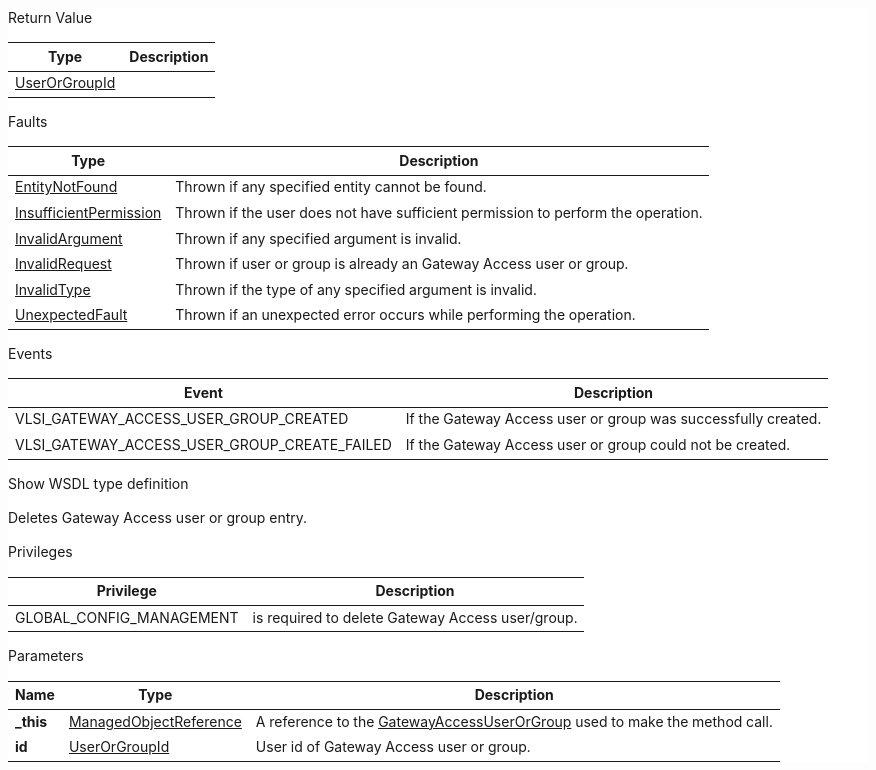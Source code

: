 


Return Value

Type |  Description
---|---
[UserOrGroupId](vdi.entity.UserOrGroupId.md)|



Faults

Type |  Description
---|---
[EntityNotFound](vdi.fault.EntityNotFound.md)| Thrown if any specified entity cannot be found.
[InsufficientPermission](vdi.fault.InsufficientPermission.md)| Thrown if the user does not have sufficient permission to perform the operation.
[InvalidArgument](vdi.fault.InvalidArgument.md)| Thrown if any specified argument is invalid.
[InvalidRequest](vdi.fault.InvalidRequest.md)| Thrown if user or group is already an Gateway Access user or group.
[InvalidType](vdi.fault.InvalidType.md)| Thrown if the type of any specified argument is invalid.
[UnexpectedFault](vdi.fault.UnexpectedFault.md)| Thrown if an unexpected error occurs while performing the operation.



Events

Event |  Description
---|---
VLSI_GATEWAY_ACCESS_USER_GROUP_CREATED|  If the Gateway Access user or group was successfully created.
VLSI_GATEWAY_ACCESS_USER_GROUP_CREATE_FAILED|  If the Gateway Access user or group could not be created.

Show WSDL type definition







Deletes Gateway Access user or group entry.

Privileges

Privilege |  Description
---|---
GLOBAL_CONFIG_MANAGEMENT|  is required to delete Gateway Access user/group.



Parameters

Name| Type| Description
---|---|---
**_this**| [ManagedObjectReference](vmodl.ManagedObjectReference.md)|  A reference to the [GatewayAccessUserOrGroup](vdi.users.GatewayAccessUserOrGroup.md) used to make the method call.
**id**| [UserOrGroupId](vdi.entity.UserOrGroupId.md)|  User id of Gateway Access user or group.


